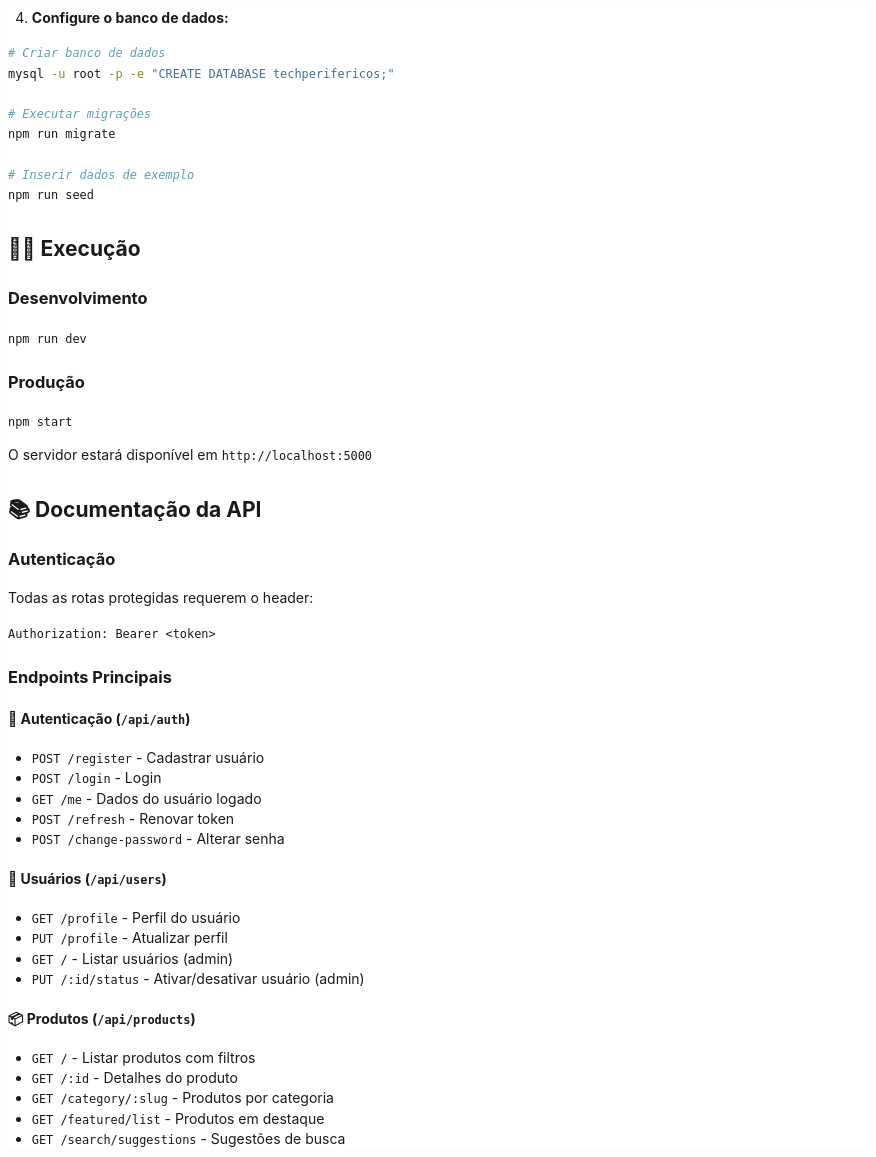 4. **Configure o banco de dados:**
```bash
# Criar banco de dados
mysql -u root -p -e "CREATE DATABASE techperifericos;"

# Executar migrações
npm run migrate

# Inserir dados de exemplo
npm run seed
```

## 🏃‍♂️ Execução

### Desenvolvimento
```bash
npm run dev
```

### Produção
```bash
npm start
```

O servidor estará disponível em `http://localhost:5000`

## 📚 Documentação da API

### Autenticação
Todas as rotas protegidas requerem o header:
```
Authorization: Bearer <token>
```

### Endpoints Principais

#### 🔐 Autenticação (`/api/auth`)
- `POST /register` - Cadastrar usuário
- `POST /login` - Login
- `GET /me` - Dados do usuário logado
- `POST /refresh` - Renovar token
- `POST /change-password` - Alterar senha

#### 👥 Usuários (`/api/users`)
- `GET /profile` - Perfil do usuário
- `PUT /profile` - Atualizar perfil
- `GET /` - Listar usuários (admin)
- `PUT /:id/status` - Ativar/desativar usuário (admin)

#### 📦 Produtos (`/api/products`)
- `GET /` - Listar produtos com filtros
- `GET /:id` - Detalhes do produto
- `GET /category/:slug` - Produtos por categoria
- `GET /featured/list` - Produtos em destaque
- `GET /search/suggestions` - Sugestões de busca

